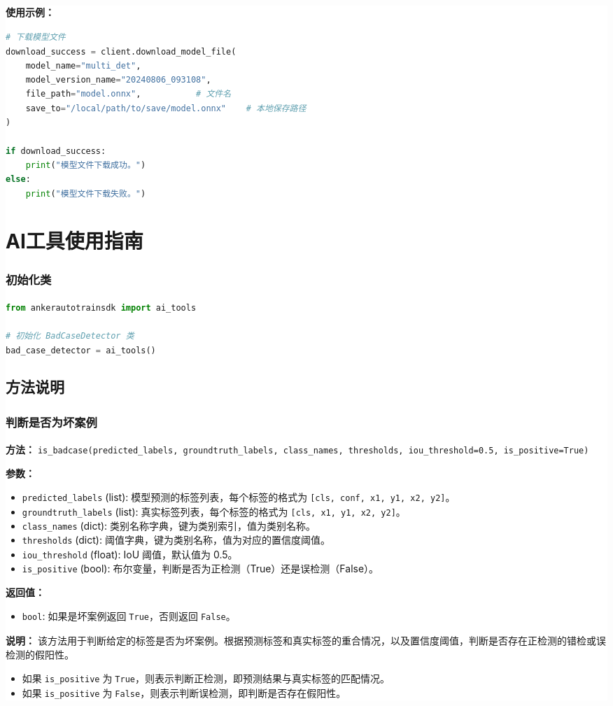 **使用示例：**

```python
# 下载模型文件
download_success = client.download_model_file(
    model_name="multi_det",
    model_version_name="20240806_093108",
    file_path="model.onnx",           # 文件名
    save_to="/local/path/to/save/model.onnx"    # 本地保存路径
)

if download_success:
    print("模型文件下载成功。")
else:
    print("模型文件下载失败。")

```


# AI工具使用指南

### 初始化类

```python
from ankerautotrainsdk import ai_tools

# 初始化 BadCaseDetector 类
bad_case_detector = ai_tools()
```

## 方法说明

### 判断是否为坏案例

**方法：** `is_badcase(predicted_labels, groundtruth_labels, class_names, thresholds, iou_threshold=0.5, is_positive=True)`

**参数：**
- `predicted_labels` (list): 模型预测的标签列表，每个标签的格式为 `[cls, conf, x1, y1, x2, y2]`。
- `groundtruth_labels` (list): 真实标签列表，每个标签的格式为 `[cls, x1, y1, x2, y2]`。
- `class_names` (dict): 类别名称字典，键为类别索引，值为类别名称。
- `thresholds` (dict): 阈值字典，键为类别名称，值为对应的置信度阈值。
- `iou_threshold` (float): IoU 阈值，默认值为 0.5。
- `is_positive` (bool): 布尔变量，判断是否为正检测（True）还是误检测（False）。

**返回值：**
- `bool`: 如果是坏案例返回 `True`，否则返回 `False`。

**说明：**
该方法用于判断给定的标签是否为坏案例。根据预测标签和真实标签的重合情况，以及置信度阈值，判断是否存在正检测的错检或误检测的假阳性。

- 如果 `is_positive` 为 `True`，则表示判断正检测，即预测结果与真实标签的匹配情况。
- 如果 `is_positive` 为 `False`，则表示判断误检测，即判断是否存在假阳性。
